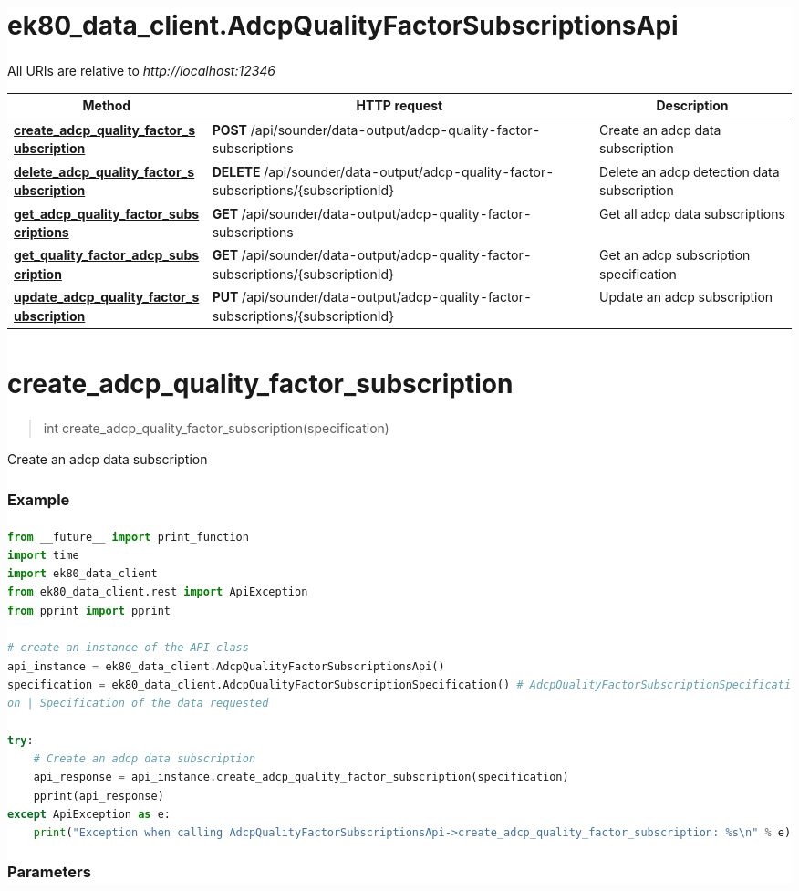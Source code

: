 # ek80_data_client.AdcpQualityFactorSubscriptionsApi

All URIs are relative to *http://localhost:12346*

Method | HTTP request | Description
------------- | ------------- | -------------
[**create_adcp_quality_factor_subscription**](AdcpQualityFactorSubscriptionsApi.md#create_adcp_quality_factor_subscription) | **POST** /api/sounder/data-output/adcp-quality-factor-subscriptions | Create an adcp data subscription
[**delete_adcp_quality_factor_subscription**](AdcpQualityFactorSubscriptionsApi.md#delete_adcp_quality_factor_subscription) | **DELETE** /api/sounder/data-output/adcp-quality-factor-subscriptions/{subscriptionId} | Delete an adcp detection data subscription
[**get_adcp_quality_factor_subscriptions**](AdcpQualityFactorSubscriptionsApi.md#get_adcp_quality_factor_subscriptions) | **GET** /api/sounder/data-output/adcp-quality-factor-subscriptions | Get all adcp data subscriptions
[**get_quality_factor_adcp_subscription**](AdcpQualityFactorSubscriptionsApi.md#get_quality_factor_adcp_subscription) | **GET** /api/sounder/data-output/adcp-quality-factor-subscriptions/{subscriptionId} | Get an adcp subscription specification
[**update_adcp_quality_factor_subscription**](AdcpQualityFactorSubscriptionsApi.md#update_adcp_quality_factor_subscription) | **PUT** /api/sounder/data-output/adcp-quality-factor-subscriptions/{subscriptionId} | Update an adcp subscription


# **create_adcp_quality_factor_subscription**
> int create_adcp_quality_factor_subscription(specification)

Create an adcp data subscription

### Example
```python
from __future__ import print_function
import time
import ek80_data_client
from ek80_data_client.rest import ApiException
from pprint import pprint

# create an instance of the API class
api_instance = ek80_data_client.AdcpQualityFactorSubscriptionsApi()
specification = ek80_data_client.AdcpQualityFactorSubscriptionSpecification() # AdcpQualityFactorSubscriptionSpecification | Specification of the data requested

try:
    # Create an adcp data subscription
    api_response = api_instance.create_adcp_quality_factor_subscription(specification)
    pprint(api_response)
except ApiException as e:
    print("Exception when calling AdcpQualityFactorSubscriptionsApi->create_adcp_quality_factor_subscription: %s\n" % e)
```

### Parameters

